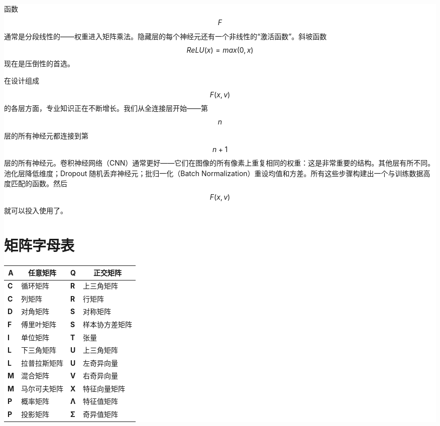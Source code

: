 函数 $$F$$ 通常是分段线性的——权重进入矩阵乘法。隐藏层的每个神经元还有一个非线性的“激活函数”。斜坡函数 $$ReLU(x) = max(0, x)$$ 现在是压倒性的首选。

在设计组成 $$F(x,v)$$ 的各层方面，专业知识正在不断增长。我们从全连接层开始——第 $$n$$ 层的所有神经元都连接到第 $$n+1$$ 层的所有神经元。卷积神经网络（CNN）通常更好——它们在图像的所有像素上重复相同的权重：这是非常重要的结构。其他层有所不同。池化层降低维度；Dropout 随机丢弃神经元；批归一化（Batch Normalization）重设均值和方差。所有这些步骤构建出一个与训练数据高度匹配的函数。然后 $$F(x,v)$$ 就可以投入使用了。

# 矩阵字母表

| **A** | 任意矩阵 | **Q** | 正交矩阵 |
|-------|-----------|-------|----------|
| **C** | 循环矩阵 | **R** | 上三角矩阵 |
| **C** | 列矩阵 | **R** | 行矩阵 |
| **D** | 对角矩阵 | **S** | 对称矩阵 |
| **F** | 傅里叶矩阵 | **S** | 样本协方差矩阵 |
| **I** | 单位矩阵 | **T** | 张量 |
| **L** | 下三角矩阵 | **U** | 上三角矩阵 |
| **L** | 拉普拉斯矩阵 | **U** | 左奇异向量 |
| **M** | 混合矩阵 | **V** | 右奇异向量 |
| **M** | 马尔可夫矩阵 | **X** | 特征向量矩阵 |
| **P** | 概率矩阵 | **Λ** | 特征值矩阵 |
| **P** | 投影矩阵 | **Σ** | 奇异值矩阵 |

